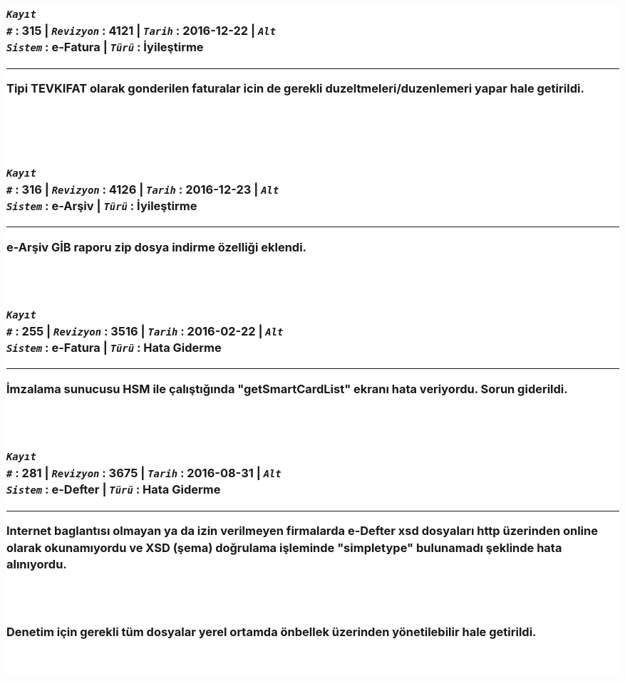 ###  <code>*Kayıt #*</code> : 315 | <code>*Revizyon*</code> : 4121 | <code>*Tarih*</code> : 2016-12-22 | <code>*Alt Sistem*</code> : e-Fatura | <code>*Türü*</code> : İyileştirme <hr/><div>Tipi TEVKIFAT olarak gonderilen faturalar icin de gerekli duzeltmeleri/duzenlemeri yapar hale getirildi.<br/></br> </div><br/><br/>
###  <code>*Kayıt #*</code> : 316 | <code>*Revizyon*</code> : 4126 | <code>*Tarih*</code> : 2016-12-23 | <code>*Alt Sistem*</code> : e-Arşiv | <code>*Türü*</code> : İyileştirme <hr/><div>e-Arşiv GİB raporu zip dosya indirme özelliği eklendi. </div><br/><br/>
###  <code>*Kayıt #*</code> : 255 | <code>*Revizyon*</code> : 3516 | <code>*Tarih*</code> : 2016-02-22 | <code>*Alt Sistem*</code> : e-Fatura | <code>*Türü*</code> : Hata Giderme <hr/><div>İmzalama sunucusu HSM ile çalıştığında "getSmartCardList" ekranı hata veriyordu. Sorun giderildi. </div><br/><br/>
###  <code>*Kayıt #*</code> : 281 | <code>*Revizyon*</code> : 3675 | <code>*Tarih*</code> : 2016-08-31 | <code>*Alt Sistem*</code> : e-Defter | <code>*Türü*</code> : Hata Giderme <hr/><div>Internet baglantısı olmayan ya da izin verilmeyen firmalarda e-Defter xsd dosyaları http üzerinden online olarak okunamıyordu ve XSD (şema) doğrulama işleminde "simpletype" bulunamadı şeklinde hata alınıyordu. <br/></br><br/></br>Denetim için gerekli tüm dosyalar yerel ortamda önbellek üzerinden yönetilebilir hale getirildi. </div><br/><br/>